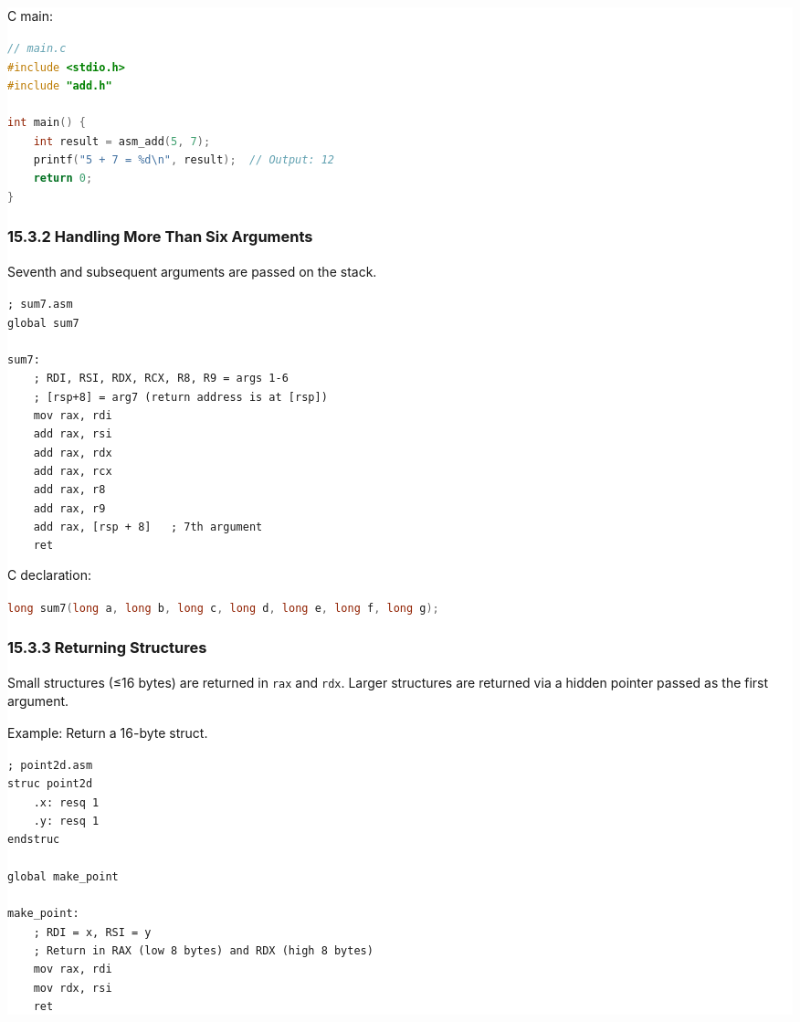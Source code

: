 C main:

```c
// main.c
#include <stdio.h>
#include "add.h"

int main() {
    int result = asm_add(5, 7);
    printf("5 + 7 = %d\n", result);  // Output: 12
    return 0;
}
```

### 15.3.2 Handling More Than Six Arguments

Seventh and subsequent arguments are passed on the stack.

```x86asm
; sum7.asm
global sum7

sum7:
    ; RDI, RSI, RDX, RCX, R8, R9 = args 1-6
    ; [rsp+8] = arg7 (return address is at [rsp])
    mov rax, rdi
    add rax, rsi
    add rax, rdx
    add rax, rcx
    add rax, r8
    add rax, r9
    add rax, [rsp + 8]   ; 7th argument
    ret
```

C declaration:

```c
long sum7(long a, long b, long c, long d, long e, long f, long g);
```

### 15.3.3 Returning Structures

Small structures (≤16 bytes) are returned in `rax` and `rdx`. Larger structures are returned via a hidden pointer passed as the first argument.

Example: Return a 16-byte struct.

```x86asm
; point2d.asm
struc point2d
    .x: resq 1
    .y: resq 1
endstruc

global make_point

make_point:
    ; RDI = x, RSI = y
    ; Return in RAX (low 8 bytes) and RDX (high 8 bytes)
    mov rax, rdi
    mov rdx, rsi
    ret
```

